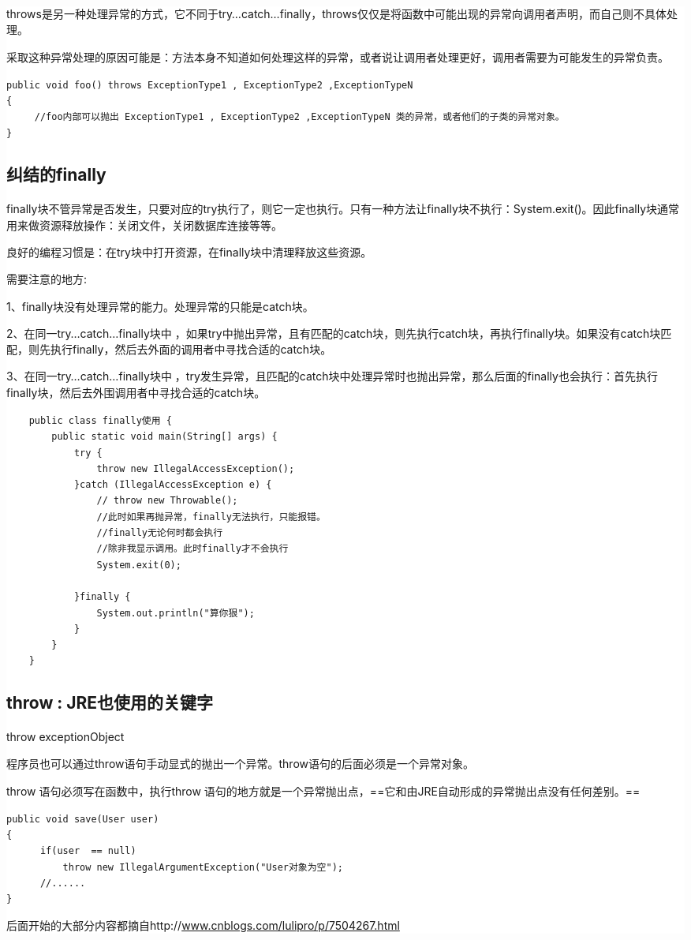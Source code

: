 throws是另一种处理异常的方式，它不同于try…catch…finally，throws仅仅是将函数中可能出现的异常向调用者声明，而自己则不具体处理。

采取这种异常处理的原因可能是：方法本身不知道如何处理这样的异常，或者说让调用者处理更好，调用者需要为可能发生的异常负责。
```
public void foo() throws ExceptionType1 , ExceptionType2 ,ExceptionTypeN
{ 
     //foo内部可以抛出 ExceptionType1 , ExceptionType2 ,ExceptionTypeN 类的异常，或者他们的子类的异常对象。
}
```

## 纠结的finally

finally块不管异常是否发生，只要对应的try执行了，则它一定也执行。只有一种方法让finally块不执行：System.exit()。因此finally块通常用来做资源释放操作：关闭文件，关闭数据库连接等等。

良好的编程习惯是：在try块中打开资源，在finally块中清理释放这些资源。

需要注意的地方:

1、finally块没有处理异常的能力。处理异常的只能是catch块。

2、在同一try…catch…finally块中 ，如果try中抛出异常，且有匹配的catch块，则先执行catch块，再执行finally块。如果没有catch块匹配，则先执行finally，然后去外面的调用者中寻找合适的catch块。

3、在同一try…catch…finally块中 ，try发生异常，且匹配的catch块中处理异常时也抛出异常，那么后面的finally也会执行：首先执行finally块，然后去外围调用者中寻找合适的catch块。

```
    public class finally使用 {
        public static void main(String[] args) {
            try {
                throw new IllegalAccessException();
            }catch (IllegalAccessException e) {
                // throw new Throwable();
                //此时如果再抛异常，finally无法执行，只能报错。
                //finally无论何时都会执行
                //除非我显示调用。此时finally才不会执行
                System.exit(0);
    
            }finally {
                System.out.println("算你狠");
            }
        }
    }
```

## throw : JRE也使用的关键字

throw exceptionObject

程序员也可以通过throw语句手动显式的抛出一个异常。throw语句的后面必须是一个异常对象。

throw 语句必须写在函数中，执行throw 语句的地方就是一个异常抛出点，==它和由JRE自动形成的异常抛出点没有任何差别。==
```
public void save(User user)
{
      if(user  == null) 
          throw new IllegalArgumentException("User对象为空");
      //......
}
```
后面开始的大部分内容都摘自http://www.cnblogs.com/lulipro/p/7504267.html
